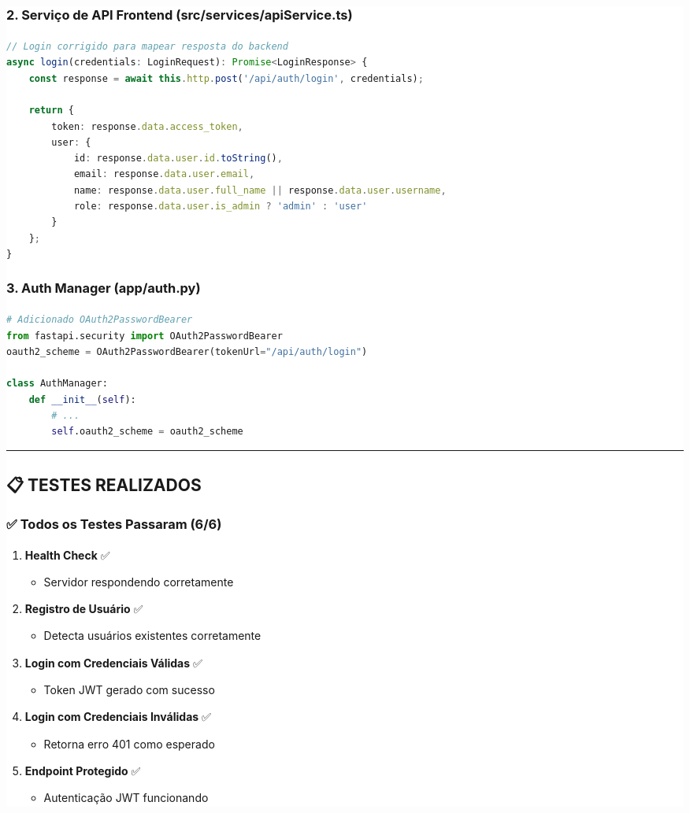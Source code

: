 ### 2. **Serviço de API Frontend (src/services/apiService.ts)**

```typescript
// Login corrigido para mapear resposta do backend
async login(credentials: LoginRequest): Promise<LoginResponse> {
    const response = await this.http.post('/api/auth/login', credentials);
    
    return {
        token: response.data.access_token,
        user: {
            id: response.data.user.id.toString(),
            email: response.data.user.email,
            name: response.data.user.full_name || response.data.user.username,
            role: response.data.user.is_admin ? 'admin' : 'user'
        }
    };
}
```

### 3. **Auth Manager (app/auth.py)**

```python
# Adicionado OAuth2PasswordBearer
from fastapi.security import OAuth2PasswordBearer
oauth2_scheme = OAuth2PasswordBearer(tokenUrl="/api/auth/login")

class AuthManager:
    def __init__(self):
        # ...
        self.oauth2_scheme = oauth2_scheme
```

---

## 📋 TESTES REALIZADOS

### ✅ Todos os Testes Passaram (6/6)

1. **Health Check** ✅
   - Servidor respondendo corretamente

2. **Registro de Usuário** ✅
   - Detecta usuários existentes corretamente

3. **Login com Credenciais Válidas** ✅
   - Token JWT gerado com sucesso

4. **Login com Credenciais Inválidas** ✅
   - Retorna erro 401 como esperado

5. **Endpoint Protegido** ✅
   - Autenticação JWT funcionando
